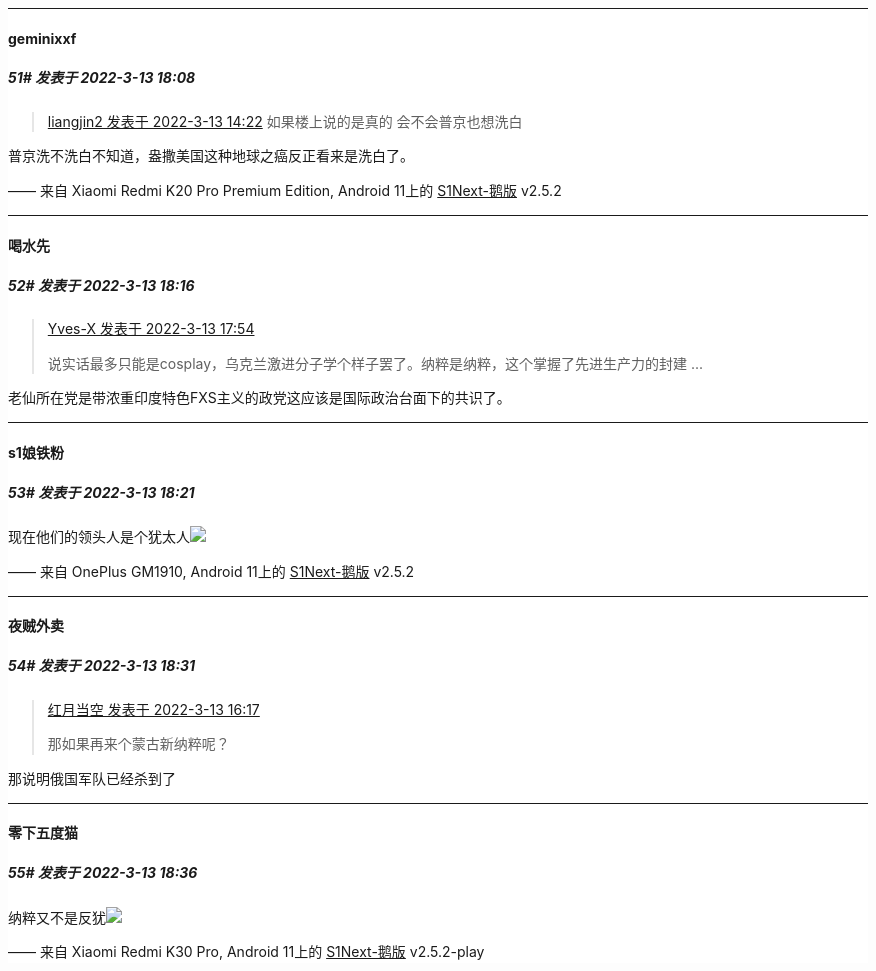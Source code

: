 *****

####  geminixxf  
##### 51#       发表于 2022-3-13 18:08

<blockquote><a href="httphttps://bbs.saraba1st.com/2b/forum.php?mod=redirect&amp;goto=findpost&amp;pid=55026613&amp;ptid=2057590" target="_blank">liangjin2 发表于 2022-3-13 14:22</a>
如果楼上说的是真的 会不会普京也想洗白</blockquote>
普京洗不洗白不知道，盎撒美国这种地球之癌反正看来是洗白了。

—— 来自 Xiaomi Redmi K20 Pro Premium Edition, Android 11上的 [S1Next-鹅版](https://github.com/ykrank/S1-Next/releases) v2.5.2

*****

####  喝水先  
##### 52#       发表于 2022-3-13 18:16

<blockquote><a href="httphttps://bbs.saraba1st.com/2b/forum.php?mod=redirect&amp;goto=findpost&amp;pid=55028632&amp;ptid=2057590" target="_blank">Yves-X 发表于 2022-3-13 17:54</a>

说实话最多只能是cosplay，乌克兰激进分子学个样子罢了。纳粹是纳粹，这个掌握了先进生产力的封建 ...</blockquote>
老仙所在党是带浓重印度特色FXS主义的政党这应该是国际政治台面下的共识了。

*****

####  s1娘铁粉  
##### 53#       发表于 2022-3-13 18:21

现在他们的领头人是个犹太人<img src="https://static.saraba1st.com/image/smiley/face2017/037.png" referrerpolicy="no-referrer">

—— 来自 OnePlus GM1910, Android 11上的 [S1Next-鹅版](https://github.com/ykrank/S1-Next/releases) v2.5.2

*****

####  夜贼外卖  
##### 54#       发表于 2022-3-13 18:31

<blockquote><a href="httphttps://bbs.saraba1st.com/2b/forum.php?mod=redirect&amp;goto=findpost&amp;pid=55027651&amp;ptid=2057590" target="_blank">红月当空 发表于 2022-3-13 16:17</a>

那如果再来个蒙古新纳粹呢？</blockquote>
那说明俄国军队已经杀到了

*****

####  零下五度猫  
##### 55#       发表于 2022-3-13 18:36

纳粹又不是反犹<img src="https://static.saraba1st.com/image/smiley/face2017/001.png" referrerpolicy="no-referrer">

—— 来自 Xiaomi Redmi K30 Pro, Android 11上的 [S1Next-鹅版](https://github.com/ykrank/S1-Next/releases) v2.5.2-play
